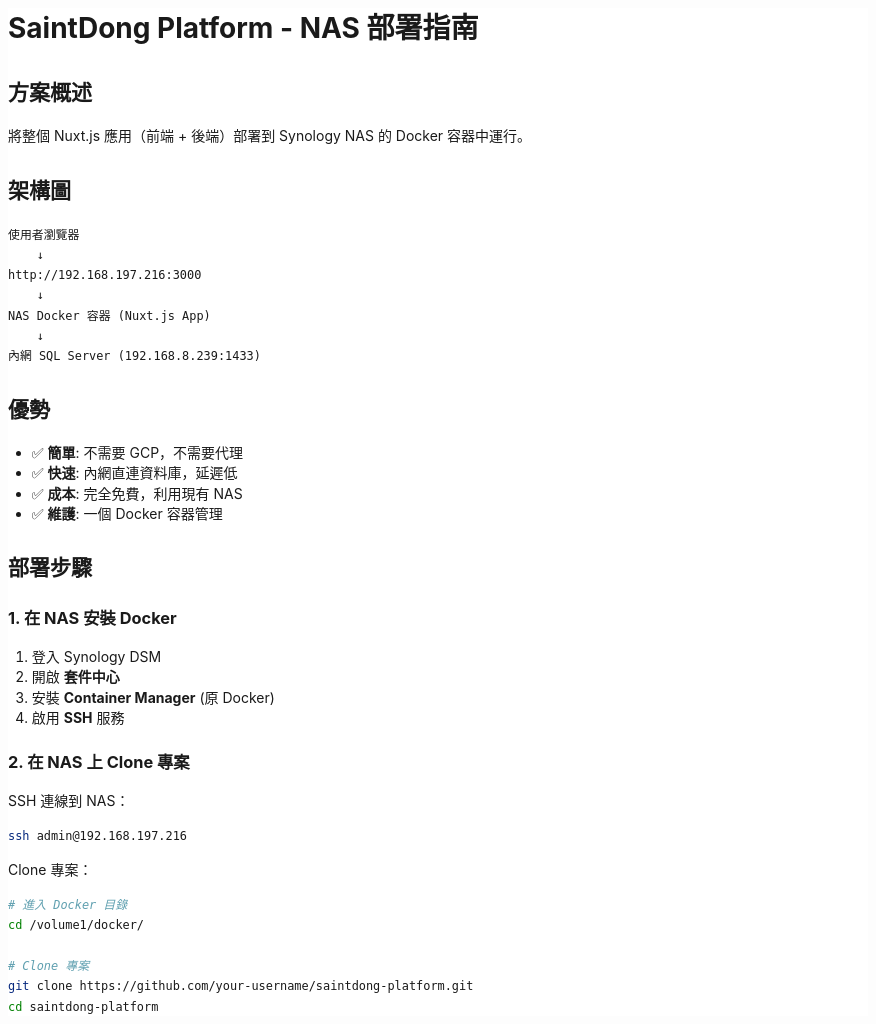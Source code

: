 # SaintDong Platform - NAS 部署指南

## 方案概述

將整個 Nuxt.js 應用（前端 + 後端）部署到 Synology NAS 的 Docker 容器中運行。

## 架構圖

```
使用者瀏覽器
    ↓
http://192.168.197.216:3000
    ↓
NAS Docker 容器 (Nuxt.js App)
    ↓
內網 SQL Server (192.168.8.239:1433)
```

## 優勢

- ✅ **簡單**: 不需要 GCP，不需要代理
- ✅ **快速**: 內網直連資料庫，延遲低
- ✅ **成本**: 完全免費，利用現有 NAS
- ✅ **維護**: 一個 Docker 容器管理

## 部署步驟

### 1. 在 NAS 安裝 Docker

1. 登入 Synology DSM
2. 開啟 **套件中心**
3. 安裝 **Container Manager** (原 Docker)
4. 啟用 **SSH** 服務

### 2. 在 NAS 上 Clone 專案

SSH 連線到 NAS：

```bash
ssh admin@192.168.197.216
```

Clone 專案：

```bash
# 進入 Docker 目錄
cd /volume1/docker/

# Clone 專案
git clone https://github.com/your-username/saintdong-platform.git
cd saintdong-platform
```

